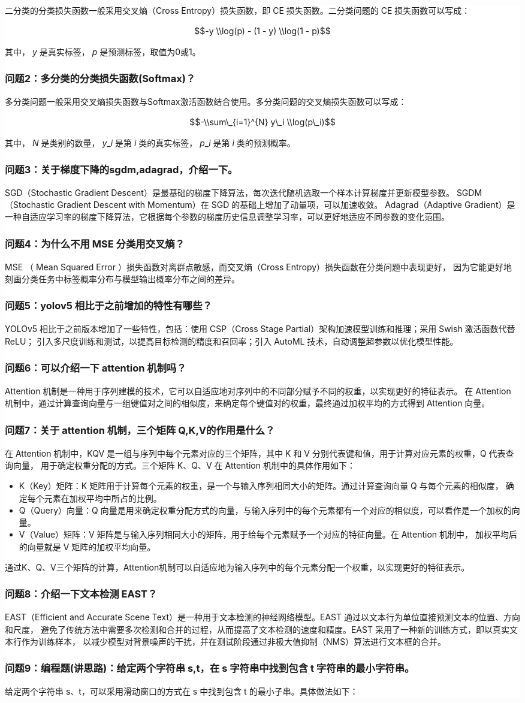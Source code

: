 二分类的分类损失函数一般采用交叉熵（Cross Entropy）损失函数，即 CE 损失函数。二分类问题的 CE 损失函数可以写成：

$$-y \\log(p) - (1 - y) \\log(1 - p)$$

其中， $y$ 是真实标签， $p$ 是预测标签，取值为0或1。

### 问题2：多分类的分类损失函数(Softmax)？

多分类问题一般采用交叉熵损失函数与Softmax激活函数结合使用。多分类问题的交叉熵损失函数可以写成：

$$-\\sum\_{i=1}^{N} y\_i \\log(p\_i)$$

其中， $N$ 是类别的数量， $y\_i$ 是第 $i$ 类的真实标签， $p\_i$ 是第 $i$ 类的预测概率。

### 问题3：关于梯度下降的sgdm,adagrad，介绍一下。

SGD（Stochastic Gradient Descent）是最基础的梯度下降算法，每次迭代随机选取一个样本计算梯度并更新模型参数。 SGDM（Stochastic Gradient Descent with Momentum）在 SGD 的基础上增加了动量项，可以加速收敛。 Adagrad（Adaptive Gradient）是一种自适应学习率的梯度下降算法，它根据每个参数的梯度历史信息调整学习率，可以更好地适应不同参数的变化范围。

### 问题4：为什么不用 MSE 分类用交叉熵？

MSE （ Mean Squared Error ）损失函数对离群点敏感，而交叉熵（Cross Entropy）损失函数在分类问题中表现更好， 因为它能更好地刻画分类任务中标签概率分布与模型输出概率分布之间的差异。

### 问题5：yolov5 相比于之前增加的特性有哪些？

YOLOv5 相比于之前版本增加了一些特性，包括：使用 CSP（Cross Stage Partial）架构加速模型训练和推理；采用 Swish 激活函数代替 ReLU； 引入多尺度训练和测试，以提高目标检测的精度和召回率；引入 AutoML 技术，自动调整超参数以优化模型性能。

### 问题6：可以介绍一下 attention 机制吗？

Attention 机制是一种用于序列建模的技术，它可以自适应地对序列中的不同部分赋予不同的权重，以实现更好的特征表示。 在 Attention 机制中，通过计算查询向量与一组键值对之间的相似度，来确定每个键值对的权重，最终通过加权平均的方式得到 Attention 向量。

### 问题7：关于 attention 机制，三个矩阵 Q,K,V的作用是什么？

在 Attention 机制中，KQV 是一组与序列中每个元素对应的三个矩阵，其中 K 和 V 分别代表键和值，用于计算对应元素的权重，Q 代表查询向量， 用于确定权重分配的方式。三个矩阵 K、Q、V 在 Attention 机制中的具体作用如下：

*   K（Key）矩阵：K 矩阵用于计算每个元素的权重，是一个与输入序列相同大小的矩阵。通过计算查询向量 Q 与每个元素的相似度， 确定每个元素在加权平均中所占的比例。
*   Q（Query）向量：Q 向量是用来确定权重分配方式的向量，与输入序列中的每个元素都有一个对应的相似度，可以看作是一个加权的向量。
*   V（Value）矩阵：V 矩阵是与输入序列相同大小的矩阵，用于给每个元素赋予一个对应的特征向量。在 Attention 机制中， 加权平均后的向量就是 V 矩阵的加权平均向量。

通过K、Q、V三个矩阵的计算，Attention机制可以自适应地为输入序列中的每个元素分配一个权重，以实现更好的特征表示。

### 问题8：介绍一下文本检测 EAST？

EAST（Efficient and Accurate Scene Text）是一种用于文本检测的神经网络模型。EAST 通过以文本行为单位直接预测文本的位置、方向和尺度， 避免了传统方法中需要多次检测和合并的过程，从而提高了文本检测的速度和精度。EAST 采用了一种新的训练方式，即以真实文本行作为训练样本， 以减少模型对背景噪声的干扰，并在测试阶段通过非极大值抑制（NMS）算法进行文本框的合并。

### 问题9：编程题(讲思路)：给定两个字符串 s,t，在 s 字符串中找到包含 t 字符串的最小字符串。

给定两个字符串 s、t，可以采用滑动窗口的方式在 s 中找到包含 t 的最小子串。具体做法如下：
